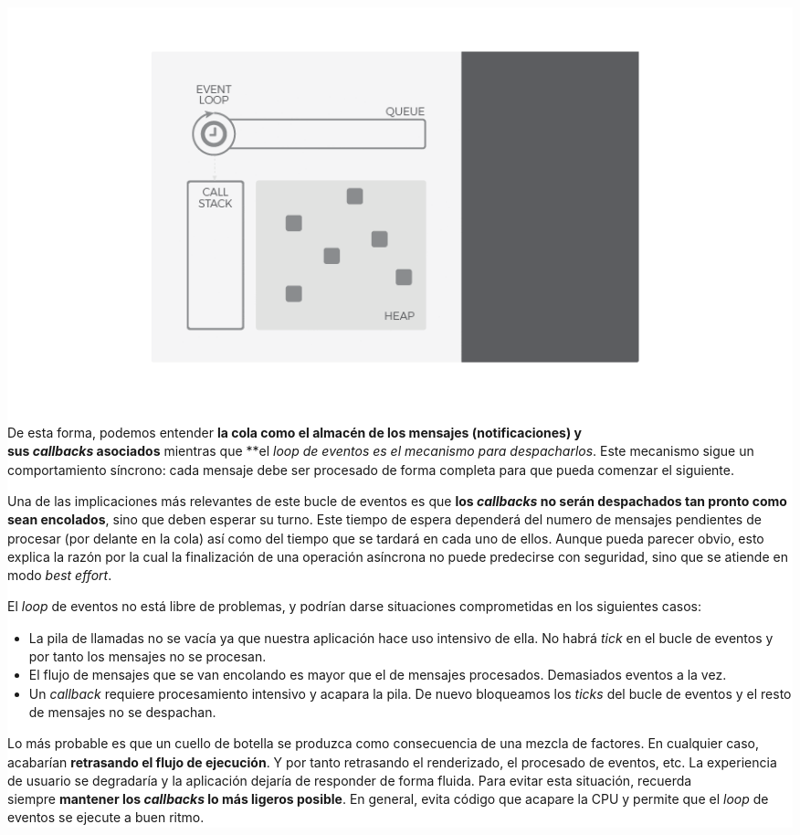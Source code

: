 ![Event Loop](img/event_loop_tick_animated_es.gif)

De esta forma, podemos entender **la cola como el almacén de los mensajes (notificaciones) y sus *callbacks* asociados** mientras que **el *loop *de eventos es el mecanismo para despacharlos**. Este mecanismo sigue un comportamiento síncrono: cada mensaje debe ser procesado de forma completa para que pueda comenzar el siguiente.

Una de las implicaciones más relevantes de este bucle de eventos es que **los *callbacks* no serán despachados tan pronto como sean encolados**, sino que deben esperar su turno. Este tiempo de espera dependerá del numero de mensajes pendientes de procesar (por delante en la cola) así como del tiempo que se tardará en cada uno de ellos. Aunque pueda parecer obvio, esto explica la razón por la cual la finalización de una operación asíncrona no puede predecirse con seguridad, sino que se atiende en modo *best effort*.

El *loop* de eventos no está libre de problemas, y podrían darse situaciones comprometidas en los siguientes casos:

-   La pila de llamadas no se vacía ya que nuestra aplicación hace uso intensivo de ella. No habrá *tick* en el bucle de eventos y por tanto los mensajes no se procesan.
-   El flujo de mensajes que se van encolando es mayor que el de mensajes procesados. Demasiados eventos a la vez.
-   Un *callback* requiere procesamiento intensivo y acapara la pila. De nuevo bloqueamos los *ticks* del bucle de eventos y el resto de mensajes no se despachan.

Lo más probable es que un cuello de botella se produzca como consecuencia de una mezcla de factores. En cualquier caso, acabarían **retrasando el flujo de ejecución**. Y por tanto retrasando el renderizado, el procesado de eventos, etc. La experiencia de usuario se degradaría y la aplicación dejaría de responder de forma fluida. Para evitar esta situación, recuerda siempre **mantener los *callbacks* lo más ligeros posible**. En general, evita código que acapare la CPU y permite que el *loop* de eventos se ejecute a buen ritmo.
